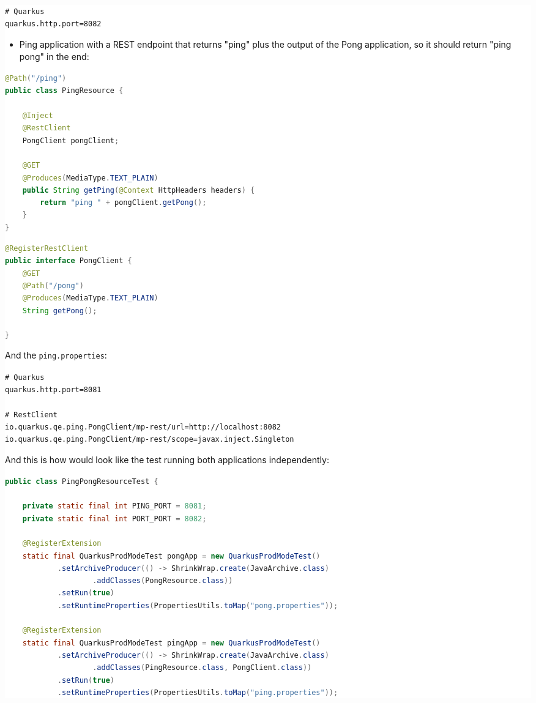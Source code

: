 ```
# Quarkus
quarkus.http.port=8082
```

- Ping application with a REST endpoint that returns "ping" plus the output of the Pong application, so it should return "ping pong" in the end:

```java
@Path("/ping")
public class PingResource {

    @Inject
    @RestClient
    PongClient pongClient;

    @GET
    @Produces(MediaType.TEXT_PLAIN)
    public String getPing(@Context HttpHeaders headers) {
        return "ping " + pongClient.getPong();
    }
}
```

```java
@RegisterRestClient
public interface PongClient {
    @GET
    @Path("/pong")
    @Produces(MediaType.TEXT_PLAIN)
    String getPong();

}
```

And the `ping.properties`:

```
# Quarkus
quarkus.http.port=8081

# RestClient
io.quarkus.qe.ping.PongClient/mp-rest/url=http://localhost:8082 
io.quarkus.qe.ping.PongClient/mp-rest/scope=javax.inject.Singleton 
```

And this is how would look like the test running both applications independently:

```java
public class PingPongResourceTest {

    private static final int PING_PORT = 8081;
    private static final int PORT_PORT = 8082;

    @RegisterExtension
    static final QuarkusProdModeTest pongApp = new QuarkusProdModeTest()
            .setArchiveProducer(() -> ShrinkWrap.create(JavaArchive.class)
                    .addClasses(PongResource.class))
            .setRun(true)
            .setRuntimeProperties(PropertiesUtils.toMap("pong.properties"));

    @RegisterExtension
    static final QuarkusProdModeTest pingApp = new QuarkusProdModeTest()
            .setArchiveProducer(() -> ShrinkWrap.create(JavaArchive.class)
                    .addClasses(PingResource.class, PongClient.class))
            .setRun(true)
            .setRuntimeProperties(PropertiesUtils.toMap("ping.properties"));

```